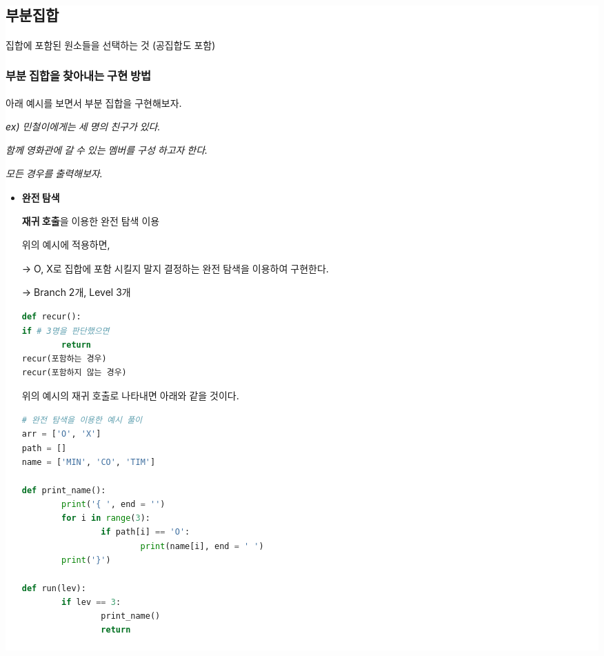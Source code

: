 ## 부분집합

집합에 포함된 원소들을 선택하는 것 (공집합도 포함)

### 부분 집합을 찾아내는 구현 방법

아래 예시를 보면서 부분 집합을 구현해보자.

<aside>

*ex) 민철이에게는 세 명의 친구가 있다.*

*함께 영화관에 갈 수 있는 멤버를 구성 하고자 한다.*

*모든 경우를 출력해보자.*

</aside>

- **완전 탐색**
    
    **재귀 호출**을 이용한 완전 탐색 이용
    
    위의 예시에 적용하면,
    
    → O, X로 집합에 포함 시킬지 말지 결정하는 완전 탐색을 이용하여 구현한다.
    
    → Branch 2개, Level 3개
    
    ```python
    def recur():
    if # 3명을 판단했으면
    		return
    recur(포함하는 경우)
    recur(포함하지 않는 경우)
    ```
    
    위의 예시의 재귀 호출로 나타내면 아래와 같을 것이다.
    
    ```python
    # 완전 탐색을 이용한 예시 풀이
    arr = ['O', 'X']
    path = []
    name = ['MIN', 'CO', 'TIM']
    
    def print_name():
    		print('{ ', end = '')
    		for i in range(3):
    				if path[i] == 'O':
    						print(name[i], end = ' ')
    		print('}')
    
    def run(lev):
    		if lev == 3:
    				print_name()
    				return
    				